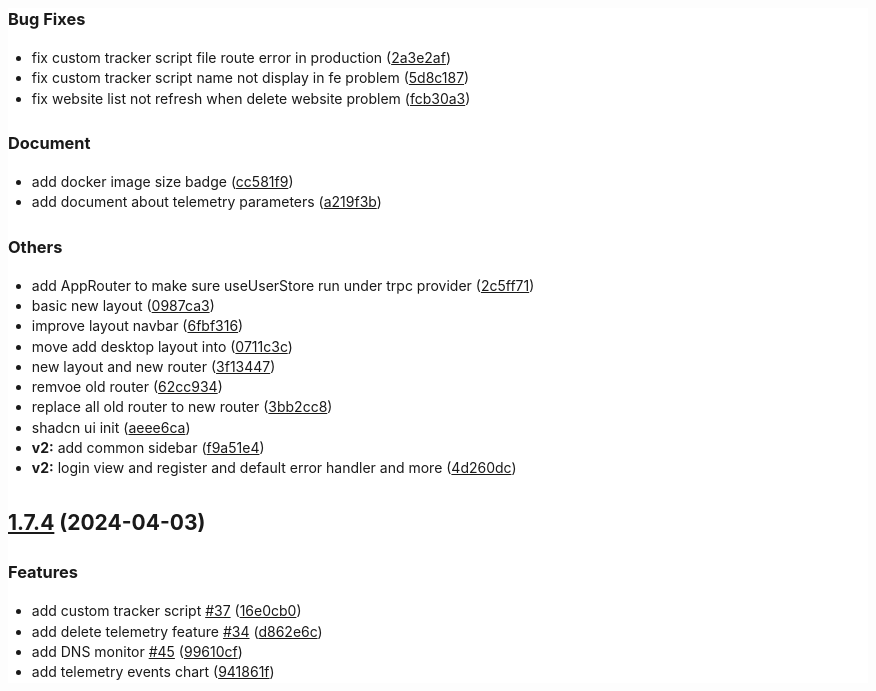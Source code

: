 
### Bug Fixes

* fix custom tracker script file route error in production ([2a3e2af](https://github.com/msgbyte/tianji/commit/2a3e2af528e492f587de561988100ada6efb2050))
* fix custom tracker script name not display in fe problem ([5d8c187](https://github.com/msgbyte/tianji/commit/5d8c18716a1502c1db8f95850f0f762bf4455706))
* fix website list not refresh when delete website problem ([fcb30a3](https://github.com/msgbyte/tianji/commit/fcb30a375b8f033592cc5af40602d826d527470c))


### Document

* add docker image size badge ([cc581f9](https://github.com/msgbyte/tianji/commit/cc581f9c2286eb83d7cbb2486ec6c9adc92c1c02))
* add document about telemetry parameters ([a219f3b](https://github.com/msgbyte/tianji/commit/a219f3bdbff44f17e9a24a562770ec3b5952d54b))


### Others

* add AppRouter to make sure useUserStore run under trpc provider ([2c5ff71](https://github.com/msgbyte/tianji/commit/2c5ff71725a10d9c2c5de3c49be94afa198987d0))
* basic new layout ([0987ca3](https://github.com/msgbyte/tianji/commit/0987ca37d53eb0bfc74360f0b6995560b6544e6c))
* improve layout navbar ([6fbf316](https://github.com/msgbyte/tianji/commit/6fbf316c5d1af65a9d741cc5a89798229f5df9c6))
* move add desktop layout into ([0711c3c](https://github.com/msgbyte/tianji/commit/0711c3c003d1e86130afece1178d2fb32d0d7191))
* new layout and new router ([3f13447](https://github.com/msgbyte/tianji/commit/3f13447e1fb29cb87a4beacdf454522dfea9ea3d))
* remvoe old router ([62cc934](https://github.com/msgbyte/tianji/commit/62cc934035683e252368af78ed21975dc2d5d329))
* replace all old router to new router ([3bb2cc8](https://github.com/msgbyte/tianji/commit/3bb2cc871513cc553adfd0e5014a121d098f2aa3))
* shadcn ui init ([aeee6ca](https://github.com/msgbyte/tianji/commit/aeee6ca5932504e7bc7284e4ee46687a59687502))
* **v2:** add common sidebar ([f9a51e4](https://github.com/msgbyte/tianji/commit/f9a51e4c792519b527a467a6f3fecc72e7fbb129))
* **v2:** login view and register and default error handler and more ([4d260dc](https://github.com/msgbyte/tianji/commit/4d260dc45e6509d649f5afa87de9eb2a5123bd6d))

## [1.7.4](https://github.com/msgbyte/tianji/compare/v1.7.3...v1.7.4) (2024-04-03)


### Features

* add custom tracker script [#37](https://github.com/msgbyte/tianji/issues/37) ([16e0cb0](https://github.com/msgbyte/tianji/commit/16e0cb0f112091238109acf38591af23c7b76b92))
* add delete telemetry feature [#34](https://github.com/msgbyte/tianji/issues/34) ([d862e6c](https://github.com/msgbyte/tianji/commit/d862e6cb62b716e1fa64c6b206c1961708d2ed1d))
* add DNS monitor [#45](https://github.com/msgbyte/tianji/issues/45) ([99610cf](https://github.com/msgbyte/tianji/commit/99610cffaeb6da469ce66396d0b6cd6347087d37))
* add telemetry events chart ([941861f](https://github.com/msgbyte/tianji/commit/941861f8856ec02935b221dbbd488226d69884c4))

